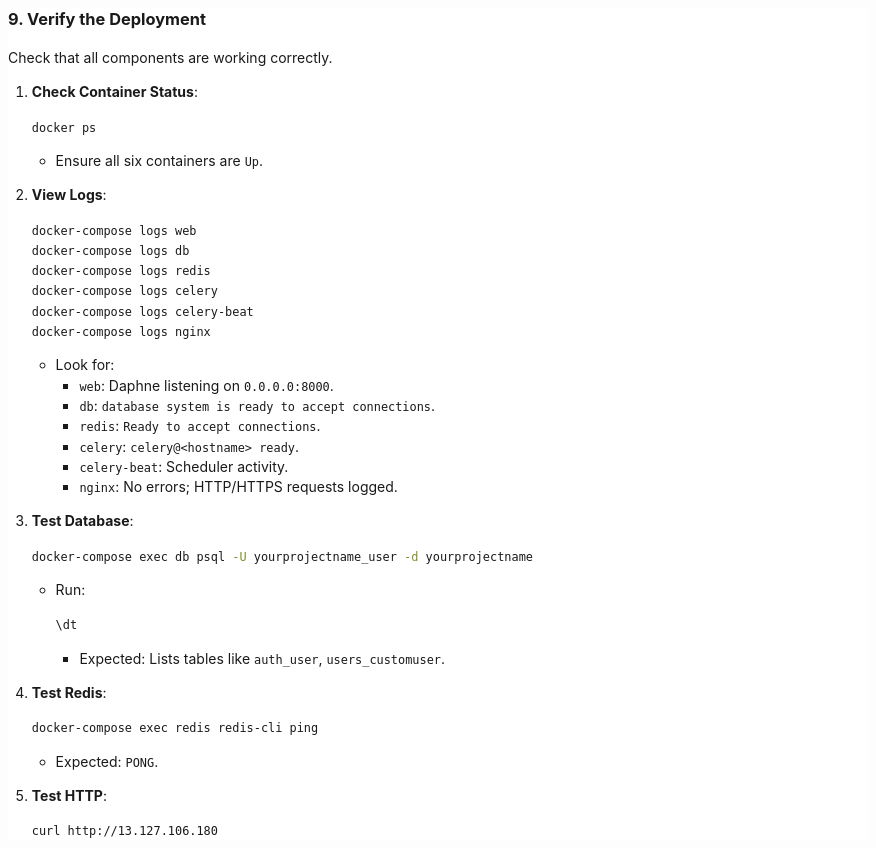### 9. Verify the Deployment

Check that all components are working correctly.

 1. **Check Container Status**:

    ```bash
    docker ps
    ```

    - Ensure all six containers are `Up`.

 2. **View Logs**:

    ```bash
    docker-compose logs web
    docker-compose logs db
    docker-compose logs redis
    docker-compose logs celery
    docker-compose logs celery-beat
    docker-compose logs nginx
    ```

    - Look for:
      - `web`: Daphne listening on `0.0.0.0:8000`.
      - `db`: `database system is ready to accept connections`.
      - `redis`: `Ready to accept connections`.
      - `celery`: `celery@<hostname> ready`.
      - `celery-beat`: Scheduler activity.
      - `nginx`: No errors; HTTP/HTTPS requests logged.

 3. **Test Database**:

    ```bash
    docker-compose exec db psql -U yourprojectname_user -d yourprojectname
    ```

    - Run:

      ```sql
      \dt
      ```

      - Expected: Lists tables like `auth_user`, `users_customuser`.

 4. **Test Redis**:

    ```bash
    docker-compose exec redis redis-cli ping
    ```

    - Expected: `PONG`.

 5. **Test HTTP**:

    ```bash
    curl http://13.127.106.180
    ```
